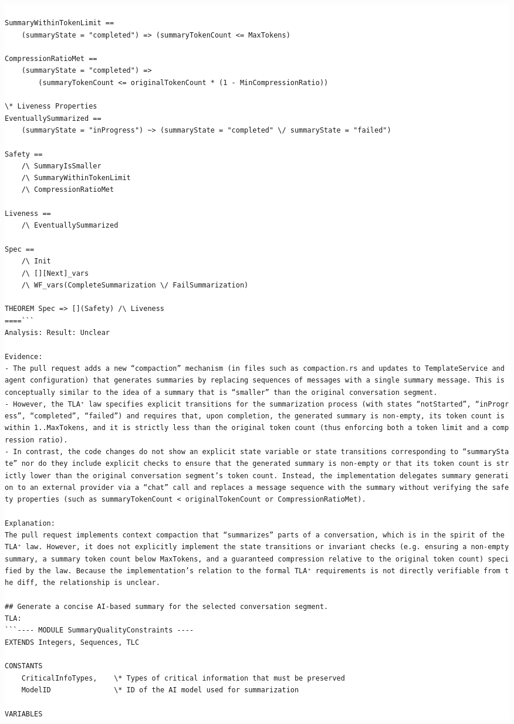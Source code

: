 ```---- MODULE ConversationMetricsMonitoring ----

SummaryWithinTokenLimit ==
    (summaryState = "completed") => (summaryTokenCount <= MaxTokens)

CompressionRatioMet ==
    (summaryState = "completed") => 
        (summaryTokenCount <= originalTokenCount * (1 - MinCompressionRatio))

\* Liveness Properties
EventuallySummarized ==
    (summaryState = "inProgress") ~> (summaryState = "completed" \/ summaryState = "failed")

Safety == 
    /\ SummaryIsSmaller
    /\ SummaryWithinTokenLimit
    /\ CompressionRatioMet

Liveness ==
    /\ EventuallySummarized

Spec == 
    /\ Init 
    /\ [][Next]_vars 
    /\ WF_vars(CompleteSummarization \/ FailSummarization)

THEOREM Spec => [](Safety) /\ Liveness
====```
Analysis: Result: Unclear

Evidence:
- The pull request adds a new “compaction” mechanism (in files such as compaction.rs and updates to TemplateService and agent configuration) that generates summaries by replacing sequences of messages with a single summary message. This is conceptually similar to the idea of a summary that is “smaller” than the original conversation segment.
- However, the TLA⁺ law specifies explicit transitions for the summarization process (with states “notStarted”, “inProgress”, “completed”, “failed”) and requires that, upon completion, the generated summary is non‐empty, its token count is within 1..MaxTokens, and it is strictly less than the original token count (thus enforcing both a token limit and a compression ratio). 
- In contrast, the code changes do not show an explicit state variable or state transitions corresponding to “summaryState” nor do they include explicit checks to ensure that the generated summary is non‐empty or that its token count is strictly lower than the original conversation segment’s token count. Instead, the implementation delegates summary generation to an external provider via a “chat” call and replaces a message sequence with the summary without verifying the safety properties (such as summaryTokenCount < originalTokenCount or CompressionRatioMet).

Explanation:
The pull request implements context compaction that “summarizes” parts of a conversation, which is in the spirit of the TLA⁺ law. However, it does not explicitly implement the state transitions or invariant checks (e.g. ensuring a non-empty summary, a summary token count below MaxTokens, and a guaranteed compression relative to the original token count) specified by the law. Because the implementation’s relation to the formal TLA⁺ requirements is not directly verifiable from the diff, the relationship is unclear.

## Generate a concise AI-based summary for the selected conversation segment.
TLA:
```---- MODULE SummaryQualityConstraints ----
EXTENDS Integers, Sequences, TLC

CONSTANTS 
    CriticalInfoTypes,    \* Types of critical information that must be preserved
    ModelID               \* ID of the AI model used for summarization

VARIABLES 
```
